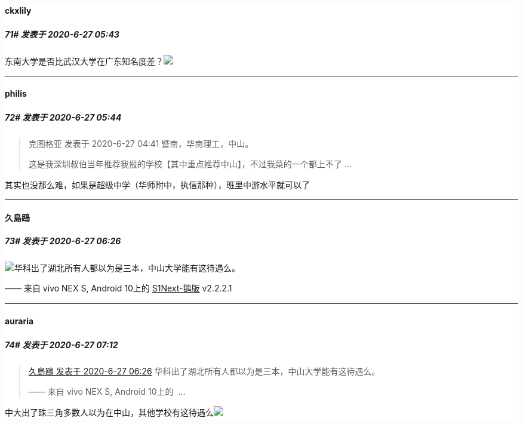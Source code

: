 ####  ckxlily  
##### 71#       发表于 2020-6-27 05:43




东南大学是否比武汉大学在广东知名度差？<img src="https://static.saraba1st.com/image/smiley/face2017/067.png" referrerpolicy="no-referrer">







*****

####  philis  
##### 72#       发表于 2020-6-27 05:44



<blockquote>克图格亚 发表于 2020-6-27 04:41
暨南，华南理工，中山。

这是我深圳叔伯当年推荐我报的学校【其中重点推荐中山】，不过我菜的一个都上不了 ...</blockquote>
其实也没那么难，如果是超级中学（华师附中，执信那种），班里中游水平就可以了







*****

####  久島鴎  
##### 73#       发表于 2020-6-27 06:26



<img src="https://static.saraba1st.com/image/smiley/face2017/067.png" referrerpolicy="no-referrer">华科出了湖北所有人都以为是三本，中山大学能有这待遇么。

—— 来自 vivo NEX S, Android 10上的 [S1Next-鹅版](https://github.com/ykrank/S1-Next/releases) v2.2.2.1







*****

####  auraria  
##### 74#       发表于 2020-6-27 07:12



<blockquote><a href="httphttps://bbs.saraba1st.com/2b/forum.php?mod=redirect&amp;goto=findpost&amp;pid=47967600&amp;ptid=1944213" target="_blank">久島鴎 发表于 2020-6-27 06:26</a>
华科出了湖北所有人都以为是三本，中山大学能有这待遇么。

—— 来自 vivo NEX S, Android 10上的  ...</blockquote>
中大出了珠三角多数人以为在中山，其他学校有这待遇么<img src="https://static.saraba1st.com/image/smiley/face2017/015.png" referrerpolicy="no-referrer">
